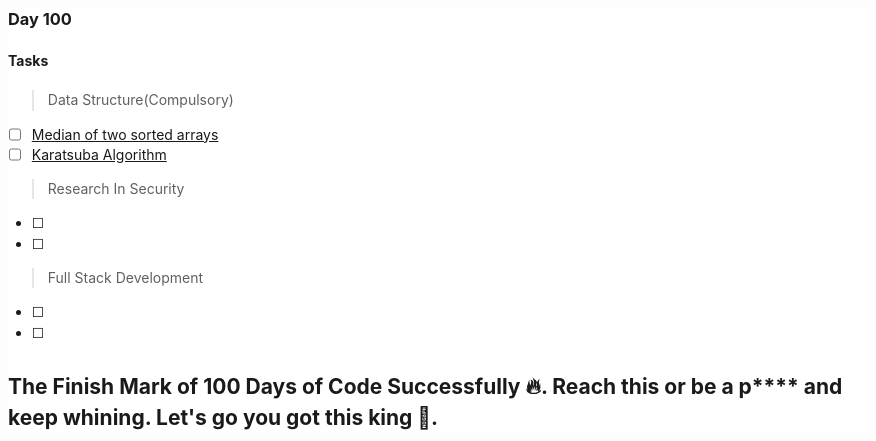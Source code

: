 ### **Day 100**
#### Tasks
> Data Structure(Compulsory)
- [ ] [Median of two sorted arrays](https://www.geeksforgeeks.org/median-of-two-sorted-arrays-of-different-sizes/)
- [ ] [Karatsuba Algorithm](https://www.geeksforgeeks.org/karatsuba-algorithm-for-fast-multiplication-using-divide-and-conquer-algorithm/)
> Research In Security
- [ ] 
- [ ] 
> Full Stack Development
- [ ] 
- [ ] 


## The Finish Mark of 100 Days of Code Successfully  :fire:. Reach this or be a p**** and keep whining. Let's go you got this king :crown:.